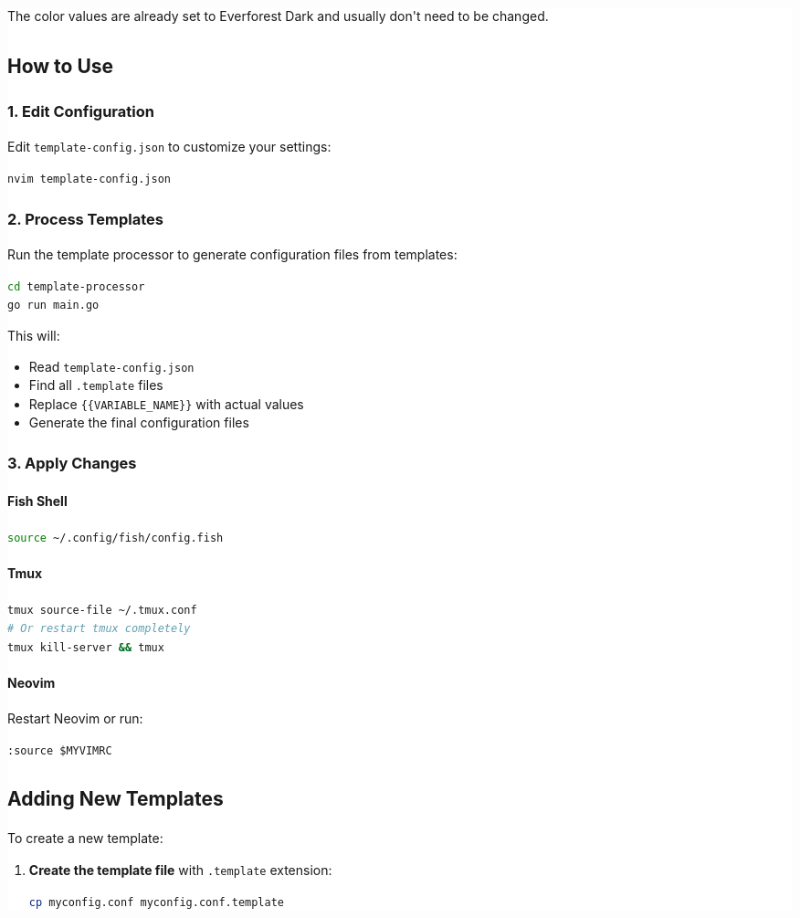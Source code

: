 The color values are already set to Everforest Dark and usually don't need to be changed.

## How to Use

### 1. Edit Configuration
Edit `template-config.json` to customize your settings:

```bash
nvim template-config.json
```

### 2. Process Templates
Run the template processor to generate configuration files from templates:

```bash
cd template-processor
go run main.go
```

This will:
- Read `template-config.json`
- Find all `.template` files
- Replace `{{VARIABLE_NAME}}` with actual values
- Generate the final configuration files

### 3. Apply Changes

#### Fish Shell
```bash
source ~/.config/fish/config.fish
```

#### Tmux
```bash
tmux source-file ~/.tmux.conf
# Or restart tmux completely
tmux kill-server && tmux
```

#### Neovim
Restart Neovim or run:
```vim
:source $MYVIMRC
```

## Adding New Templates

To create a new template:

1. **Create the template file** with `.template` extension:
   ```bash
   cp myconfig.conf myconfig.conf.template
   ```

